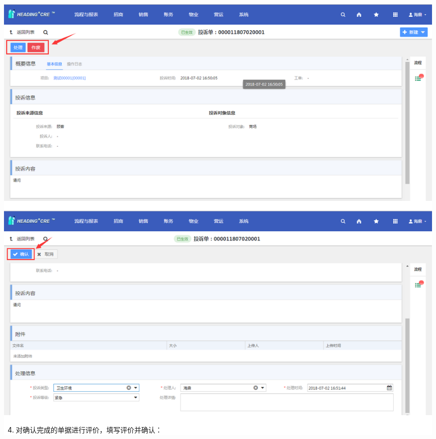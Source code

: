 ![](.\operations/media/image25.png)


![](.\operations/media/image26.png)


4.  对确认完成的单据进行评价，填写评价并确认：
